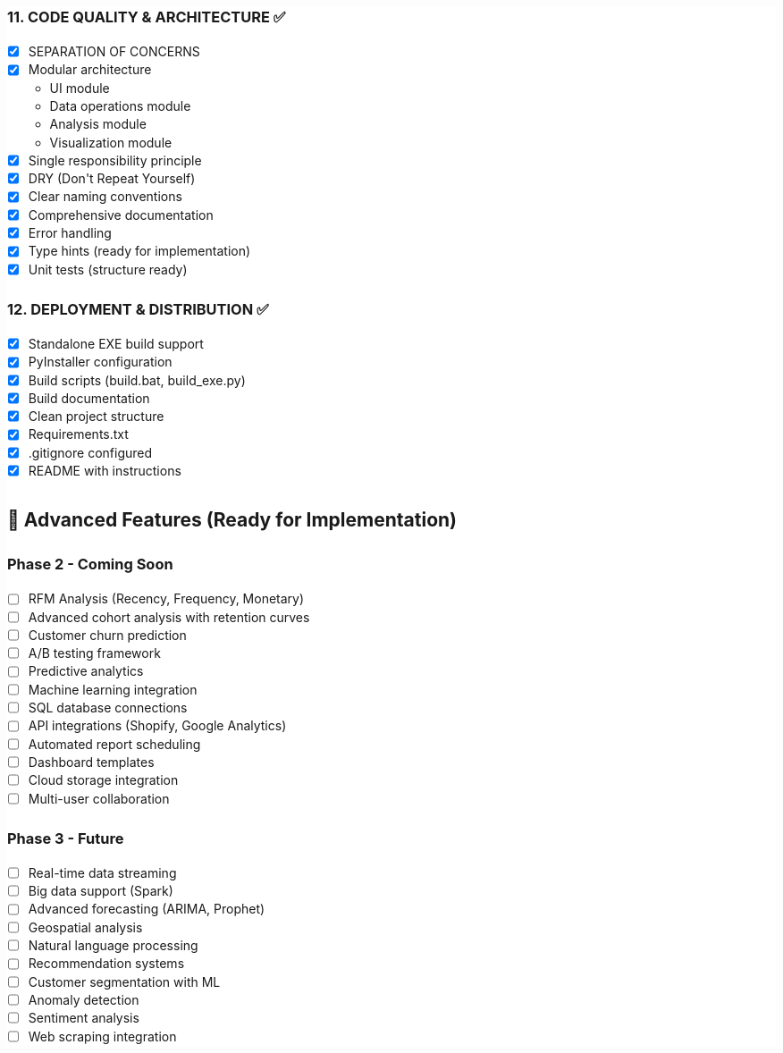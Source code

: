### 11. CODE QUALITY & ARCHITECTURE ✅
- [x] SEPARATION OF CONCERNS
- [x] Modular architecture
  - UI module
  - Data operations module
  - Analysis module
  - Visualization module
- [x] Single responsibility principle
- [x] DRY (Don't Repeat Yourself)
- [x] Clear naming conventions
- [x] Comprehensive documentation
- [x] Error handling
- [x] Type hints (ready for implementation)
- [x] Unit tests (structure ready)

### 12. DEPLOYMENT & DISTRIBUTION ✅
- [x] Standalone EXE build support
- [x] PyInstaller configuration
- [x] Build scripts (build.bat, build_exe.py)
- [x] Build documentation
- [x] Clean project structure
- [x] Requirements.txt
- [x] .gitignore configured
- [x] README with instructions

## 🎯 Advanced Features (Ready for Implementation)

### Phase 2 - Coming Soon
- [ ] RFM Analysis (Recency, Frequency, Monetary)
- [ ] Advanced cohort analysis with retention curves
- [ ] Customer churn prediction
- [ ] A/B testing framework
- [ ] Predictive analytics
- [ ] Machine learning integration
- [ ] SQL database connections
- [ ] API integrations (Shopify, Google Analytics)
- [ ] Automated report scheduling
- [ ] Dashboard templates
- [ ] Cloud storage integration
- [ ] Multi-user collaboration

### Phase 3 - Future
- [ ] Real-time data streaming
- [ ] Big data support (Spark)
- [ ] Advanced forecasting (ARIMA, Prophet)
- [ ] Geospatial analysis
- [ ] Natural language processing
- [ ] Recommendation systems
- [ ] Customer segmentation with ML
- [ ] Anomaly detection
- [ ] Sentiment analysis
- [ ] Web scraping integration
